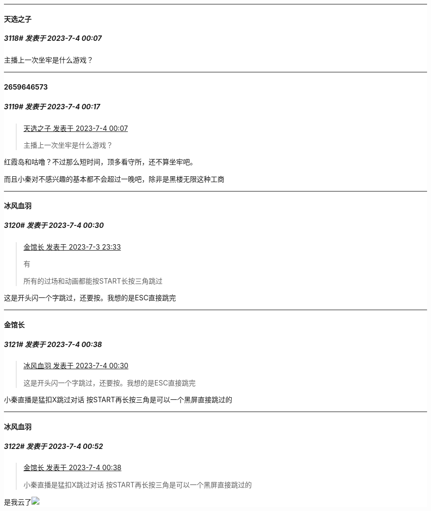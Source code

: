 
*****

####  天选之子  
##### 3118#       发表于 2023-7-4 00:07

主播上一次坐牢是什么游戏？


*****

####  2659646573  
##### 3119#       发表于 2023-7-4 00:17

<blockquote><a href="httphttps://bbs.saraba1st.com/2b/forum.php?mod=redirect&amp;goto=findpost&amp;pid=61539031&amp;ptid=2094432" target="_blank">天选之子 发表于 2023-7-4 00:07</a>

主播上一次坐牢是什么游戏？</blockquote>
红霞岛和咕噜？不过那么短时间，顶多看守所，还不算坐牢吧。

而且小秦对不感兴趣的基本都不会超过一晚吧，除非是黑楼无限这种工商


*****

####  冰风血羽  
##### 3120#       发表于 2023-7-4 00:30

<blockquote><a href="httphttps://bbs.saraba1st.com/2b/forum.php?mod=redirect&amp;goto=findpost&amp;pid=61538641&amp;ptid=2094432" target="_blank">金馆长 发表于 2023-7-3 23:33</a>

有

所有的过场和动画都能按START长按三角跳过</blockquote>
这是开头闪一个字跳过，还要按。我想的是ESC直接跳完


*****

####  金馆长  
##### 3121#       发表于 2023-7-4 00:38

<blockquote><a href="httphttps://bbs.saraba1st.com/2b/forum.php?mod=redirect&amp;goto=findpost&amp;pid=61539285&amp;ptid=2094432" target="_blank">冰风血羽 发表于 2023-7-4 00:30</a>

这是开头闪一个字跳过，还要按。我想的是ESC直接跳完</blockquote>
小秦直播是猛扣X跳过对话 按START再长按三角是可以一个黑屏直接跳过的


*****

####  冰风血羽  
##### 3122#       发表于 2023-7-4 00:52

<blockquote><a href="httphttps://bbs.saraba1st.com/2b/forum.php?mod=redirect&amp;goto=findpost&amp;pid=61539351&amp;ptid=2094432" target="_blank">金馆长 发表于 2023-7-4 00:38</a>

小秦直播是猛扣X跳过对话 按START再长按三角是可以一个黑屏直接跳过的</blockquote>
是我云了<img src="https://static.saraba1st.com/image/smiley/face2017/068.png" referrerpolicy="no-referrer">
